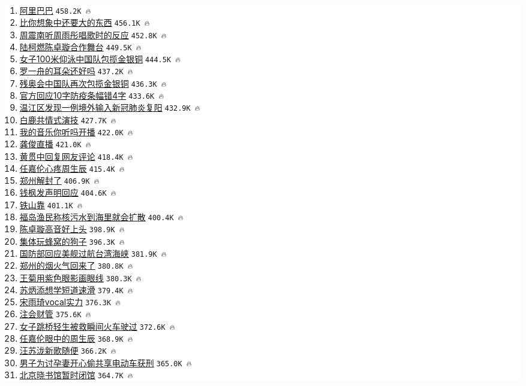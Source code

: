 1. [阿里巴巴](https://s.weibo.com/weibo?q=%E9%98%BF%E9%87%8C%E5%B7%B4%E5%B7%B4&Refer=top) `458.2K 🔥`
1. [比你想象中还要大的东西](https://s.weibo.com/weibo?q=%23%E6%AF%94%E4%BD%A0%E6%83%B3%E8%B1%A1%E4%B8%AD%E8%BF%98%E8%A6%81%E5%A4%A7%E7%9A%84%E4%B8%9C%E8%A5%BF%23&Refer=top) `456.1K 🔥`
1. [周震南听周雨彤唱歌时的反应](https://s.weibo.com/weibo?q=%E5%91%A8%E9%9C%87%E5%8D%97%E5%90%AC%E5%91%A8%E9%9B%A8%E5%BD%A4%E5%94%B1%E6%AD%8C%E6%97%B6%E7%9A%84%E5%8F%8D%E5%BA%94&Refer=top) `452.8K 🔥`
1. [陆柯燃陈卓璇合作舞台](https://s.weibo.com/weibo?q=%23%E9%99%86%E6%9F%AF%E7%87%83%E9%99%88%E5%8D%93%E7%92%87%E5%90%88%E4%BD%9C%E8%88%9E%E5%8F%B0%23&Refer=top) `449.5K 🔥`
1. [女子100米仰泳中国队包揽金银铜](https://s.weibo.com/weibo?q=%E5%A5%B3%E5%AD%90100%E7%B1%B3%E4%BB%B0%E6%B3%B3%E4%B8%AD%E5%9B%BD%E9%98%9F%E5%8C%85%E6%8F%BD%E9%87%91%E9%93%B6%E9%93%9C&Refer=top) `444.5K 🔥`
1. [罗一舟的耳朵还好吗](https://s.weibo.com/weibo?q=%23%E7%BD%97%E4%B8%80%E8%88%9F%E7%9A%84%E8%80%B3%E6%9C%B5%E8%BF%98%E5%A5%BD%E5%90%97%23&Refer=top) `437.2K 🔥`
1. [残奥会中国队再次包揽金银铜](https://s.weibo.com/weibo?q=%23%E6%AE%8B%E5%A5%A5%E4%BC%9A%E4%B8%AD%E5%9B%BD%E9%98%9F%E5%86%8D%E6%AC%A1%E5%8C%85%E6%8F%BD%E9%87%91%E9%93%B6%E9%93%9C%23&Refer=top) `436.3K 🔥`
1. [官方回应10字防疫条幅错4字](https://s.weibo.com/weibo?q=%23%E5%AE%98%E6%96%B9%E5%9B%9E%E5%BA%9410%E5%AD%97%E9%98%B2%E7%96%AB%E6%9D%A1%E5%B9%85%E9%94%994%E5%AD%97%23&Refer=top) `433.6K 🔥`
1. [温江区发现一例境外输入新冠肺炎复阳](https://s.weibo.com/weibo?q=%23%E6%B8%A9%E6%B1%9F%E5%8C%BA%E5%8F%91%E7%8E%B0%E4%B8%80%E4%BE%8B%E5%A2%83%E5%A4%96%E8%BE%93%E5%85%A5%E6%96%B0%E5%86%A0%E8%82%BA%E7%82%8E%E5%A4%8D%E9%98%B3%23&Refer=top) `432.9K 🔥`
1. [白鹿共情式演技](https://s.weibo.com/weibo?q=%23%E7%99%BD%E9%B9%BF%E5%85%B1%E6%83%85%E5%BC%8F%E6%BC%94%E6%8A%80%23&Refer=top) `427.7K 🔥`
1. [我的音乐你听吗开播](https://s.weibo.com/weibo?q=%23%E6%88%91%E7%9A%84%E9%9F%B3%E4%B9%90%E4%BD%A0%E5%90%AC%E5%90%97%E5%BC%80%E6%92%AD%23&Refer=top) `422.0K 🔥`
1. [龚俊直播](https://s.weibo.com/weibo?q=%23%E9%BE%9A%E4%BF%8A%E7%9B%B4%E6%92%AD%23&Refer=top) `421.0K 🔥`
1. [黄贯中回复网友评论](https://s.weibo.com/weibo?q=%23%E9%BB%84%E8%B4%AF%E4%B8%AD%E5%9B%9E%E5%A4%8D%E7%BD%91%E5%8F%8B%E8%AF%84%E8%AE%BA%23&Refer=top) `418.4K 🔥`
1. [任嘉伦心疼周生辰](https://s.weibo.com/weibo?q=%23%E4%BB%BB%E5%98%89%E4%BC%A6%E5%BF%83%E7%96%BC%E5%91%A8%E7%94%9F%E8%BE%B0%23&Refer=top) `415.4K 🔥`
1. [郑州解封了](https://s.weibo.com/weibo?q=%23%E9%83%91%E5%B7%9E%E8%A7%A3%E5%B0%81%E4%BA%86%23&Refer=top) `406.9K 🔥`
1. [钱枫发声明回应](https://s.weibo.com/weibo?q=%23%E9%92%B1%E6%9E%AB%E5%8F%91%E5%A3%B0%E6%98%8E%E5%9B%9E%E5%BA%94%23&Refer=top) `404.6K 🔥`
1. [铁山靠](https://s.weibo.com/weibo?q=%E9%93%81%E5%B1%B1%E9%9D%A0&Refer=top) `401.1K 🔥`
1. [福岛渔民称核污水到海里就会扩散](https://s.weibo.com/weibo?q=%23%E7%A6%8F%E5%B2%9B%E6%B8%94%E6%B0%91%E7%A7%B0%E6%A0%B8%E6%B1%A1%E6%B0%B4%E5%88%B0%E6%B5%B7%E9%87%8C%E5%B0%B1%E4%BC%9A%E6%89%A9%E6%95%A3%23&Refer=top) `400.4K 🔥`
1. [陈卓璇高音好上头](https://s.weibo.com/weibo?q=%23%E9%99%88%E5%8D%93%E7%92%87%E9%AB%98%E9%9F%B3%E5%A5%BD%E4%B8%8A%E5%A4%B4%23&Refer=top) `398.9K 🔥`
1. [集体玩蜂窝的狗子](https://s.weibo.com/weibo?q=%23%E9%9B%86%E4%BD%93%E7%8E%A9%E8%9C%82%E7%AA%9D%E7%9A%84%E7%8B%97%E5%AD%90%23&Refer=top) `396.3K 🔥`
1. [国防部回应美舰过航台湾海峡](https://s.weibo.com/weibo?q=%23%E5%9B%BD%E9%98%B2%E9%83%A8%E5%9B%9E%E5%BA%94%E7%BE%8E%E8%88%B0%E8%BF%87%E8%88%AA%E5%8F%B0%E6%B9%BE%E6%B5%B7%E5%B3%A1%23&Refer=top) `381.9K 🔥`
1. [郑州的烟火气回来了](https://s.weibo.com/weibo?q=%23%E9%83%91%E5%B7%9E%E7%9A%84%E7%83%9F%E7%81%AB%E6%B0%94%E5%9B%9E%E6%9D%A5%E4%BA%86%23&Refer=top) `380.8K 🔥`
1. [王菊用紫色眼影画眼线](https://s.weibo.com/weibo?q=%23%E7%8E%8B%E8%8F%8A%E7%94%A8%E7%B4%AB%E8%89%B2%E7%9C%BC%E5%BD%B1%E7%94%BB%E7%9C%BC%E7%BA%BF%23&Refer=top) `380.3K 🔥`
1. [苏炳添想学短道速滑](https://s.weibo.com/weibo?q=%23%E8%8B%8F%E7%82%B3%E6%B7%BB%E6%83%B3%E5%AD%A6%E7%9F%AD%E9%81%93%E9%80%9F%E6%BB%91%23&Refer=top) `379.4K 🔥`
1. [宋雨琦vocal实力](https://s.weibo.com/weibo?q=%23%E5%AE%8B%E9%9B%A8%E7%90%A6vocal%E5%AE%9E%E5%8A%9B%23&Refer=top) `376.3K 🔥`
1. [注会财管](https://s.weibo.com/weibo?q=%E6%B3%A8%E4%BC%9A%E8%B4%A2%E7%AE%A1&Refer=top) `375.6K 🔥`
1. [女子跳桥轻生被救瞬间火车驶过](https://s.weibo.com/weibo?q=%23%E5%A5%B3%E5%AD%90%E8%B7%B3%E6%A1%A5%E8%BD%BB%E7%94%9F%E8%A2%AB%E6%95%91%E7%9E%AC%E9%97%B4%E7%81%AB%E8%BD%A6%E9%A9%B6%E8%BF%87%23&Refer=top) `372.6K 🔥`
1. [任嘉伦眼中的周生辰](https://s.weibo.com/weibo?q=%23%E4%BB%BB%E5%98%89%E4%BC%A6%E7%9C%BC%E4%B8%AD%E7%9A%84%E5%91%A8%E7%94%9F%E8%BE%B0%23&Refer=top) `368.9K 🔥`
1. [汪苏泷新歌随便](https://s.weibo.com/weibo?q=%23%E6%B1%AA%E8%8B%8F%E6%B3%B7%E6%96%B0%E6%AD%8C%E9%9A%8F%E4%BE%BF%23&Refer=top) `366.2K 🔥`
1. [男子为讨孕妻开心偷共享电动车获刑](https://s.weibo.com/weibo?q=%23%E7%94%B7%E5%AD%90%E4%B8%BA%E8%AE%A8%E5%AD%95%E5%A6%BB%E5%BC%80%E5%BF%83%E5%81%B7%E5%85%B1%E4%BA%AB%E7%94%B5%E5%8A%A8%E8%BD%A6%E8%8E%B7%E5%88%91%23&Refer=top) `365.0K 🔥`
1. [北京晓书馆暂时闭馆](https://s.weibo.com/weibo?q=%E5%8C%97%E4%BA%AC%E6%99%93%E4%B9%A6%E9%A6%86%E6%9A%82%E6%97%B6%E9%97%AD%E9%A6%86&Refer=top) `364.7K 🔥`